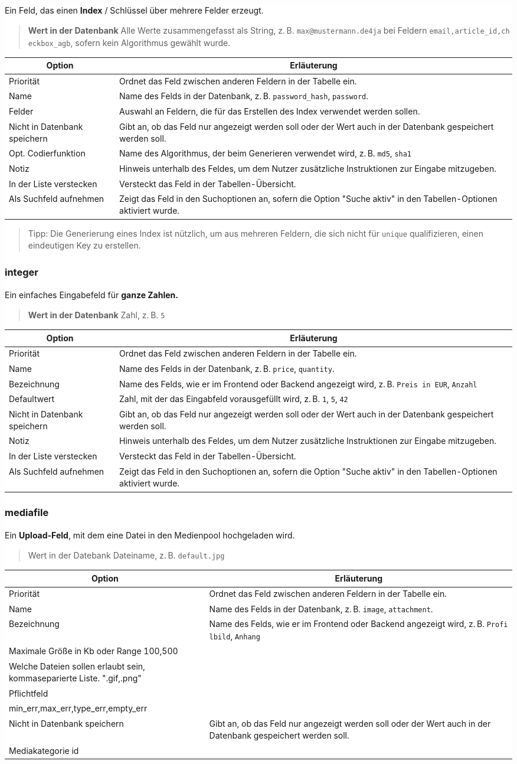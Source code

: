 Ein Feld, das einen <b>Index</b> / Schlüssel über mehrere Felder erzeugt.

> **Wert in der Datenbank**
> Alle Werte zusammengefasst als String, z. B. `max@mustermann.de4ja` bei Feldern `email,article_id,checkbox_agb`, sofern kein Algorithmus gewählt wurde.

Option | Erläuterung
------ | ------
Priorität | Ordnet das Feld zwischen anderen Feldern in der Tabelle ein.
Name | Name des Felds in der Datenbank, z. B. `password_hash`, `password`.
Felder | Auswahl an Feldern, die für das Erstellen des Index verwendet werden sollen.
Nicht in Datenbank speichern | Gibt an, ob das Feld nur angezeigt werden soll oder der Wert auch in der Datenbank gespeichert werden soll.
Opt. Codierfunktion |  Name des Algorithmus, der beim Generieren verwendet wird, z. B. `md5`, `sha1`
Notiz | Hinweis unterhalb des Feldes, um dem Nutzer zusätzliche Instruktionen zur Eingabe mitzugeben.
In der Liste verstecken |  Versteckt das Feld in der Tabellen-Übersicht.
Als Suchfeld aufnehmen |  Zeigt das Feld in den Suchoptionen an, sofern die Option "Suche aktiv" in den Tabellen-Optionen aktiviert wurde.

> Tipp:
> Die Generierung eines Index ist nützlich, um aus mehreren Feldern, die sich nicht für `unique` qualifizieren, einen eindeutigen Key zu erstellen.

### integer

Ein einfaches Eingabefeld für <b>ganze Zahlen.</b>

> **Wert in der Datenbank**
> Zahl, z. B. `5`

Option | Erläuterung
------ | ------
Priorität | Ordnet das Feld zwischen anderen Feldern in der Tabelle ein.
Name | Name des Felds in der Datenbank, z. B. `price`, `quantity`.
Bezeichnung | Name des Felds, wie er im Frontend oder Backend angezeigt wird, z. B. `Preis in EUR`, `Anzahl`
Defaultwert | Zahl, mit der das Eingabfeld vorausgefüllt wird, z. B. `1`, `5`, `42` 
Nicht in Datenbank speichern | Gibt an, ob das Feld nur angezeigt werden soll oder der Wert auch in der Datenbank gespeichert werden soll.
Notiz | Hinweis unterhalb des Feldes, um dem Nutzer zusätzliche Instruktionen zur Eingabe mitzugeben.
In der Liste verstecken |  Versteckt das Feld in der Tabellen-Übersicht.
Als Suchfeld aufnehmen |  Zeigt das Feld in den Suchoptionen an, sofern die Option "Suche aktiv" in den Tabellen-Optionen aktiviert wurde.

### mediafile

Ein <b>Upload-Feld</b>, mit dem eine Datei in den Medienpool hochgeladen wird.

> Wert in der Datebank
> Dateiname, z. B. `default.jpg`

Option | Erläuterung
------ | ------
Priorität | Ordnet das Feld zwischen anderen Feldern in der Tabelle ein.
Name | Name des Felds in der Datenbank, z. B. `image`, `attachment`.
Bezeichnung | Name des Felds, wie er im Frontend oder Backend angezeigt wird, z. B. `Profilbild`, `Anhang`
Maximale Größe in Kb oder Range 100,500 | |
Welche Dateien sollen erlaubt sein, kommaseparierte Liste. ".gif,.png" | |
Pflichtfeld  | |
min_err,max_err,type_err,empty_err | |
Nicht in Datenbank speichern | Gibt an, ob das Feld nur angezeigt werden soll oder der Wert auch in der Datenbank gespeichert werden soll.
Mediakategorie id | |